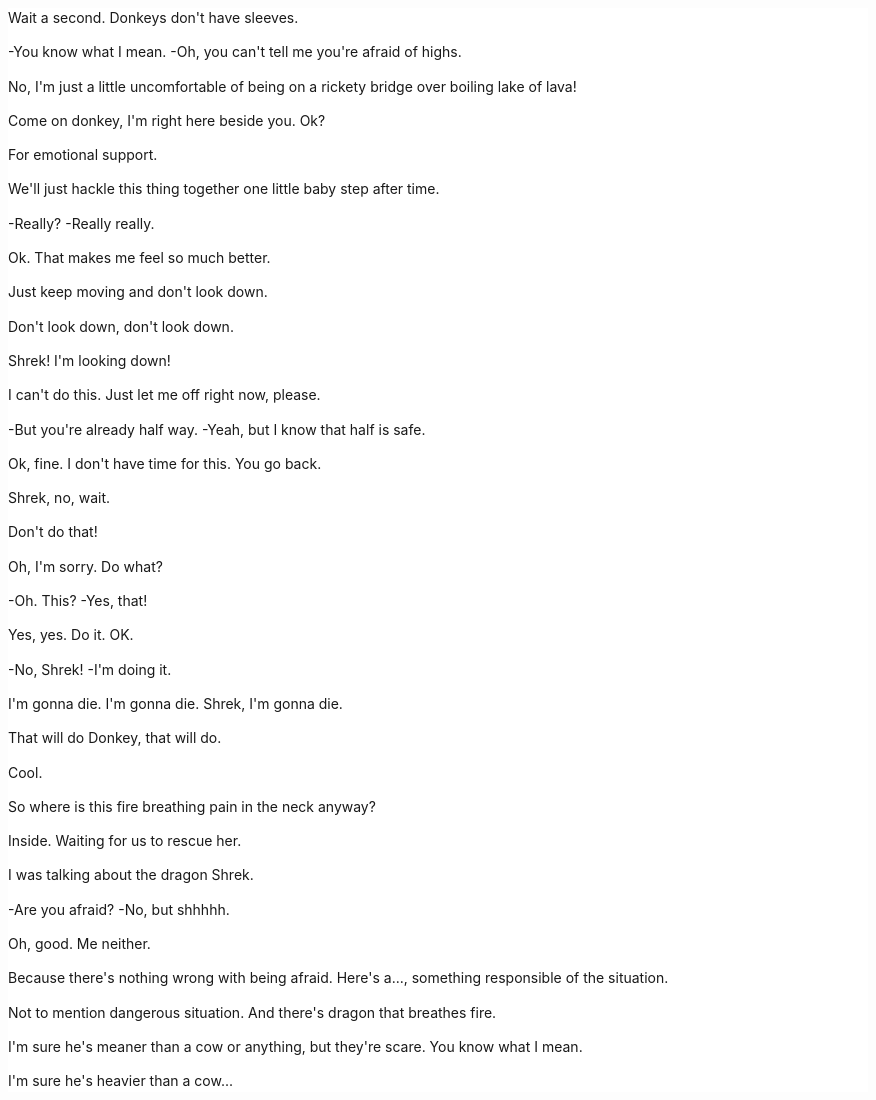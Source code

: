 Wait a second. Donkeys don't have sleeves. 

-You know what I mean.  -Oh, you can't tell me you're afraid of highs. 

No, I'm just a little uncomfortable of being  on a rickety bridge over boiling lake of lava! 

Come on donkey, I'm right here beside you. Ok? 

For emotional support. 

We'll just hackle this thing together one little baby step after time. 

-Really?  -Really really. 

Ok. That makes me feel so much better. 

Just keep moving and don't look down. 

Don't look down, don't look down. 

Shrek! I'm looking down! 

I can't do this. Just let me off right now, please. 

-But you're already half way.  -Yeah, but I know that half is safe. 

Ok, fine. I don't have time for this. You go back. 

Shrek, no, wait. 

Don't do that! 

Oh, I'm sorry. Do what? 

-Oh. This?  -Yes, that! 

Yes, yes. Do it. OK. 

-No, Shrek!  -I'm doing it. 

I'm gonna die. I'm gonna die. Shrek, I'm gonna die. 

That will do Donkey, that will do. 

Cool. 

So where is this fire breathing pain in the neck anyway? 

Inside. Waiting for us to rescue her. 

I was talking about the dragon Shrek. 

-Are you afraid?  -No, but shhhhh. 

Oh, good. Me neither. 

Because there's nothing wrong with being afraid.  Here's a..., something responsible of the situation. 

Not to mention dangerous situation.  And there's dragon that breathes fire. 

I'm sure he's meaner than a cow or anything,  but they're scare. You know what I mean. 

I'm sure he's heavier than a cow... 
